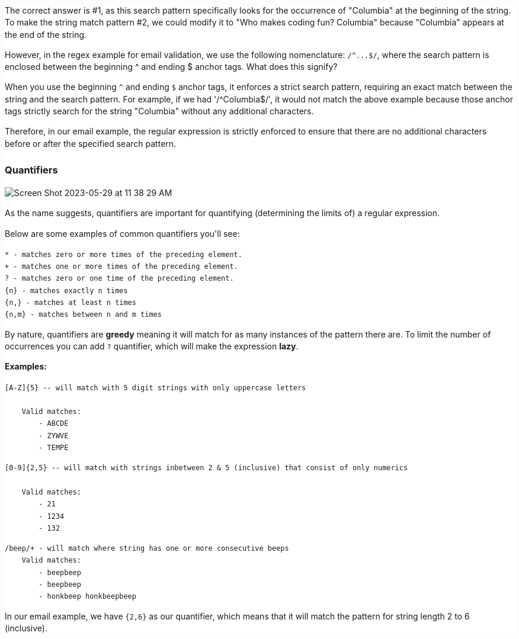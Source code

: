 The correct answer is #1, as this search pattern specifically looks for the occurrence of "Columbia" at the beginning of the string. To make the string match pattern #2, we could modify it to "Who makes coding fun? Columbia" because "Columbia" appears at the end of the string.

However, in the regex example for email validation, we use the following nomenclature: `/^...$/`, where the search pattern is enclosed between the beginning ^ and ending $ anchor tags. What does this signify?

When you use the beginning `^` and ending `$` anchor tags, it enforces a strict search pattern, requiring an exact match between the string and the search pattern. For example, if we had '/^Columbia$/', it would not match the above example because those anchor tags strictly search for the string "Columbia" without any additional characters.

Therefore, in our email example, the regular expression is strictly enforced to ensure that there are no additional characters before or after the specified search pattern.

### Quantifiers
![Screen Shot 2023-05-29 at 11 38 29 AM](https://github.com/erikchiodo/eriks-regex-tutorial/assets/122952630/4d533f3f-0c55-4c9f-91f9-4cec95f7e463)


As the name suggests, quantifiers are important for quantifying (determining the limits of) a regular expression.

Below are some examples of common quantifiers you'll see:

```
* - matches zero or more times of the preceding element. 
+ - matches one or more times of the preceding element.
? - matches zero or one time of the preceding element.
{n} - matches exactly n times
{n,} - matches at least n times
{n,m} - matches between n and m times

```

By nature, quantifiers are **greedy** meaning it will match for as many instances of the pattern there are. To limit the number of occurrences you can add `?` quantifier, which will make the expression **lazy**.

**Examples:**
```
[A-Z]{5} -- will match with 5 digit strings with only uppercase letters

    Valid matches:
        - ABCDE
        - ZYWVE
        - TEMPE
```
```
[0-9]{2,5} -- will match with strings inbetween 2 & 5 (inclusive) that consist of only numerics

    Valid matches:
        - 21
        - 1234
        - 132
```
```
/beep/+ - will match where string has one or more consecutive beeps
    Valid matches:
        - beepbeep
        - beepbeep
        - honkbeep honkbeepbeep

```
In our email example, we have `{2,6}` as our quantifier, which means that it will match the pattern for string length 2 to 6 (inclusive).

